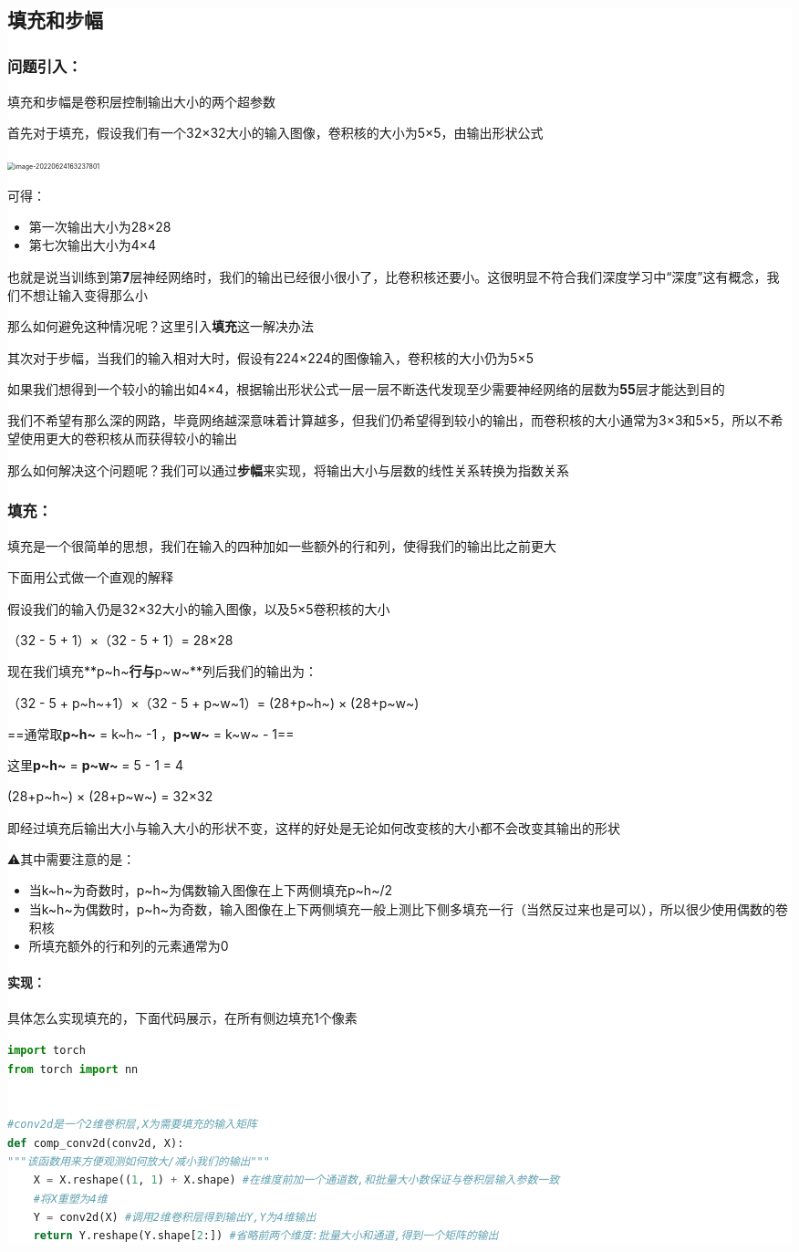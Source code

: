 ## 填充和步幅

### 问题引入：

填充和步幅是卷积层控制输出大小的两个超参数

首先对于填充，假设我们有一个32×32大小的输入图像，卷积核的大小为5×5，由输出形状公式

<img src="C:\Users\lyh471\AppData\Roaming\Typora\typora-user-images\image-20220624163237801.png" alt="image-20220624163237801" style="zoom: 50%;" />

可得：

- 第一次输出大小为28×28
- 第七次输出大小为4×4

也就是说当训练到第**7**层神经网络时，我们的输出已经很小很小了，比卷积核还要小。这很明显不符合我们深度学习中“深度”这有概念，我们不想让输入变得那么小

那么如何避免这种情况呢？这里引入**填充**这一解决办法

其次对于步幅，当我们的输入相对大时，假设有224×224的图像输入，卷积核的大小仍为5×5

如果我们想得到一个较小的输出如4×4，根据输出形状公式一层一层不断迭代发现至少需要神经网络的层数为**55**层才能达到目的

我们不希望有那么深的网路，毕竟网络越深意味着计算越多，但我们仍希望得到较小的输出，而卷积核的大小通常为3×3和5×5，所以不希望使用更大的卷积核从而获得较小的输出

那么如何解决这个问题呢？我们可以通过**步幅**来实现，将输出大小与层数的线性关系转换为指数关系

### 填充：

填充是一个很简单的思想，我们在输入的四种加如一些额外的行和列，使得我们的输出比之前更大

下面用公式做一个直观的解释

假设我们的输入仍是32×32大小的输入图像，以及5×5卷积核的大小

（32 - 5 + 1）×（32 - 5 + 1）= 28×28

现在我们填充**p~h~**行与**p~w~**列后我们的输出为：

（32 - 5 + p~h~+1）×（32 - 5 + p~w~1）= (28+p~h~) × (28+p~w~)

==通常取**p~h~** = k~h~ -1 ，**p~w~** = k~w~ - 1==

这里**p~h~** = **p~w~** = 5 - 1 = 4

(28+p~h~) × (28+p~w~) = 32×32

即经过填充后输出大小与输入大小的形状不变，这样的好处是无论如何改变核的大小都不会改变其输出的形状

⚠️其中需要注意的是：

- 当k~h~为奇数时，p~h~为偶数输入图像在上下两侧填充p~h~/2
- 当k~h~为偶数时，p~h~为奇数，输入图像在上下两侧填充一般上测比下侧多填充一行（当然反过来也是可以），所以很少使用偶数的卷积核
- 所填充额外的行和列的元素通常为0

#### 实现：

具体怎么实现填充的，下面代码展示，在所有侧边填充1个像素

~~~py
import torch
from torch import nn


#conv2d是一个2维卷积层,X为需要填充的输入矩阵
def comp_conv2d(conv2d, X):
"""该函数用来方便观测如何放大/减小我们的输出"""
    X = X.reshape((1, 1) + X.shape) #在维度前加一个通道数,和批量大小数保证与卷积层输入参数一致
    #将X重塑为4维
    Y = conv2d(X) #调用2维卷积层得到输出Y,Y为4维输出
    return Y.reshape(Y.shape[2:]) #省略前两个维度:批量大小和通道,得到一个矩阵的输出

~~~